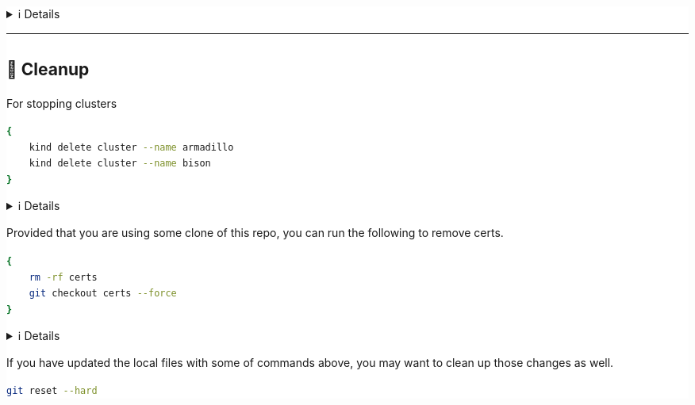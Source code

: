 <details><summary>ℹ️ Details</summary></details>



---

## 🧹 Cleanup

For stopping clusters



```bash
{
    kind delete cluster --name armadillo
    kind delete cluster --name bison
}
```

<details><summary>ℹ️ Details</summary></details>





Provided that you are using some clone of this repo, you can run the following to remove certs.

```bash
{
    rm -rf certs
    git checkout certs --force
}
```

<details><summary>ℹ️ Details</summary></details>



If you have updated the local files with some of commands above, you may want to clean up those changes as well.

```bash
git reset --hard
```
